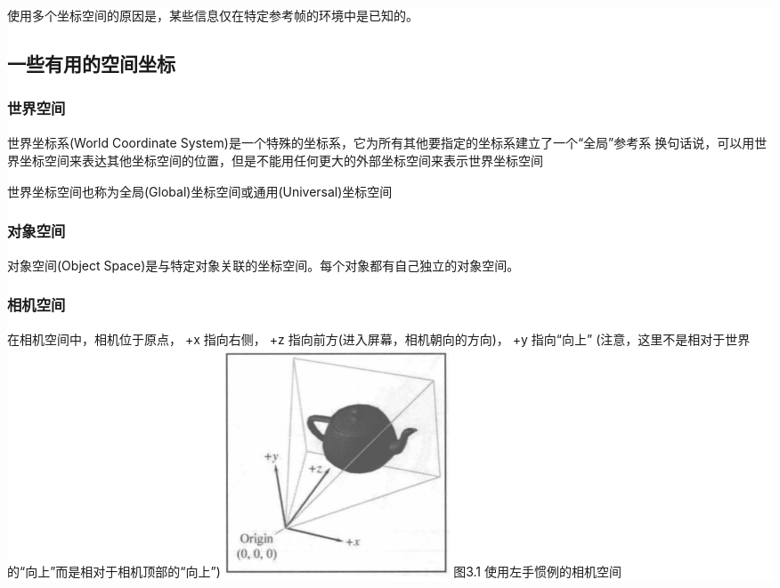 使用多个坐标空间的原因是，某些信息仅在特定参考帧的环境中是已知的。

## 一些有用的空间坐标

### 世界空间

世界坐标系(World Coordinate System)是一个特殊的坐标系，它为所有其他要指定的坐标系建立了一个“全局”参考系
换句话说，可以用世界坐标空间来表达其他坐标空间的位置，但是不能用任何更大的外部坐标空间来表示世界坐标空间

世界坐标空间也称为全局(Global)坐标空间或通用(Universal)坐标空间



### 对象空间

对象空间(Object Space)是与特定对象关联的坐标空间。每个对象都有自己独立的对象空间。



### 相机空间

在相机空间中，相机位于原点，
	+x 指向右侧，
	+z 指向前方(进入屏幕，相机朝向的方向)，
	+y 指向“向上” (注意，这里不是相对于世界的“向上”而是相对于相机顶部的“向上”)
<img src="Image/图3.1.png" alt="图3.1" style="zoom:50%;" />
图3.1 使用左手惯例的相机空间
